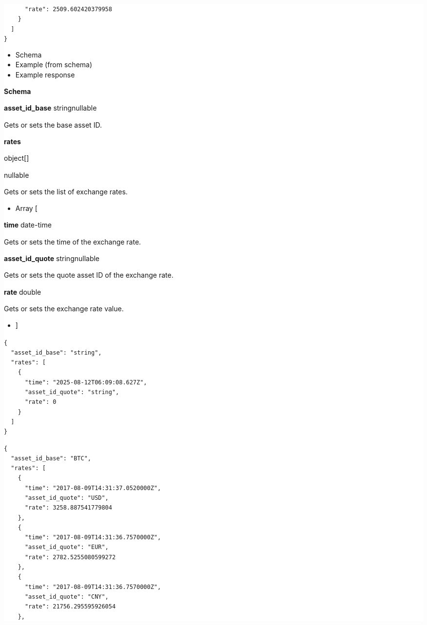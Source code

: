 ```
      "rate": 2509.602420379958  
    }  
  ]  
}
```

* Schema
* Example (from schema)
* Example response

**Schema**

**asset\_id\_base** stringnullable

Gets or sets the base asset ID.

**rates**

object[]

nullable

Gets or sets the list of exchange rates.

* Array [

**time** date-time

Gets or sets the time of the exchange rate.

**asset\_id\_quote** stringnullable

Gets or sets the quote asset ID of the exchange rate.

**rate** double

Gets or sets the exchange rate value.

* ]

```
{  
  "asset_id_base": "string",  
  "rates": [  
    {  
      "time": "2025-08-12T06:09:08.627Z",  
      "asset_id_quote": "string",  
      "rate": 0  
    }  
  ]  
}
```

```
{  
  "asset_id_base": "BTC",  
  "rates": [  
    {  
      "time": "2017-08-09T14:31:37.0520000Z",  
      "asset_id_quote": "USD",  
      "rate": 3258.887541779804  
    },  
    {  
      "time": "2017-08-09T14:31:36.7570000Z",  
      "asset_id_quote": "EUR",  
      "rate": 2782.5255080599272  
    },  
    {  
      "time": "2017-08-09T14:31:36.7570000Z",  
      "asset_id_quote": "CNY",  
      "rate": 21756.295595926054  
    },  
```